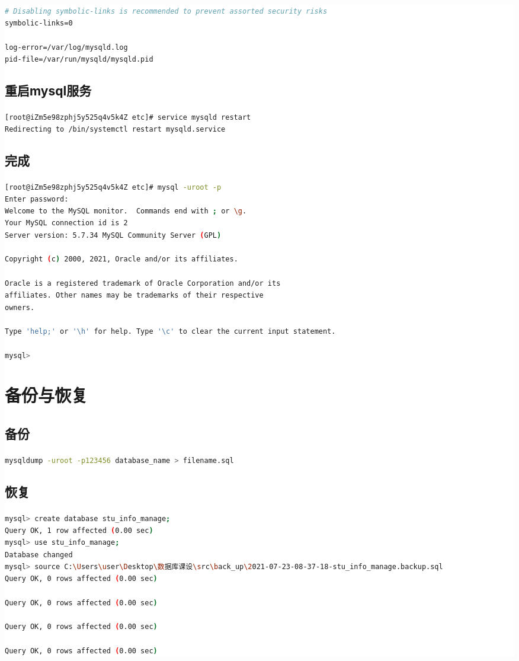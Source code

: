 ```bash
# Disabling symbolic-links is recommended to prevent assorted security risks
symbolic-links=0

log-error=/var/log/mysqld.log
pid-file=/var/run/mysqld/mysqld.pid
```



## 重启mysql服务

```bash
[root@iZm5e98zphj5y525q4v5k4Z etc]# service mysqld restart
Redirecting to /bin/systemctl restart mysqld.service
```



## 完成

```bash
[root@iZm5e98zphj5y525q4v5k4Z etc]# mysql -uroot -p
Enter password: 
Welcome to the MySQL monitor.  Commands end with ; or \g.
Your MySQL connection id is 2
Server version: 5.7.34 MySQL Community Server (GPL)

Copyright (c) 2000, 2021, Oracle and/or its affiliates.

Oracle is a registered trademark of Oracle Corporation and/or its
affiliates. Other names may be trademarks of their respective
owners.

Type 'help;' or '\h' for help. Type '\c' to clear the current input statement.

mysql> 
```



# 备份与恢复

## 备份

```bash
mysqldump -uroot -p123456 database_name > filename.sql
```



## 恢复

```bash
mysql> create database stu_info_manage;
Query OK, 1 row affected (0.00 sec)
mysql> use stu_info_manage;
Database changed
mysql> source C:\Users\user\Desktop\数据库课设\src\back_up\2021-07-23-08-37-18-stu_info_manage.backup.sql
Query OK, 0 rows affected (0.00 sec)

Query OK, 0 rows affected (0.00 sec)

Query OK, 0 rows affected (0.00 sec)

Query OK, 0 rows affected (0.00 sec)
```